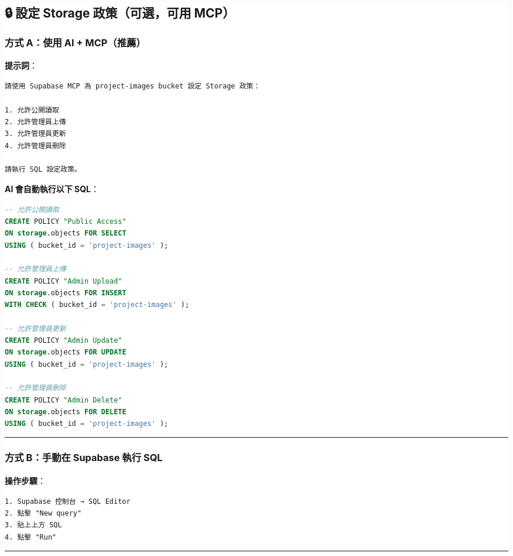 
## 🔒 設定 Storage 政策（可選，可用 MCP）

### 方式 A：使用 AI + MCP（推薦）

**提示詞**：

```
請使用 Supabase MCP 為 project-images bucket 設定 Storage 政策：

1. 允許公開讀取
2. 允許管理員上傳
3. 允許管理員更新
4. 允許管理員刪除

請執行 SQL 設定政策。
```

**AI 會自動執行以下 SQL**：

```sql
-- 允許公開讀取
CREATE POLICY "Public Access"
ON storage.objects FOR SELECT
USING ( bucket_id = 'project-images' );

-- 允許管理員上傳
CREATE POLICY "Admin Upload"
ON storage.objects FOR INSERT
WITH CHECK ( bucket_id = 'project-images' );

-- 允許管理員更新
CREATE POLICY "Admin Update"
ON storage.objects FOR UPDATE
USING ( bucket_id = 'project-images' );

-- 允許管理員刪除
CREATE POLICY "Admin Delete"
ON storage.objects FOR DELETE
USING ( bucket_id = 'project-images' );
```

---

### 方式 B：手動在 Supabase 執行 SQL

**操作步驟**：

```
1. Supabase 控制台 → SQL Editor
2. 點擊 "New query"
3. 貼上上方 SQL
4. 點擊 "Run"
```

---